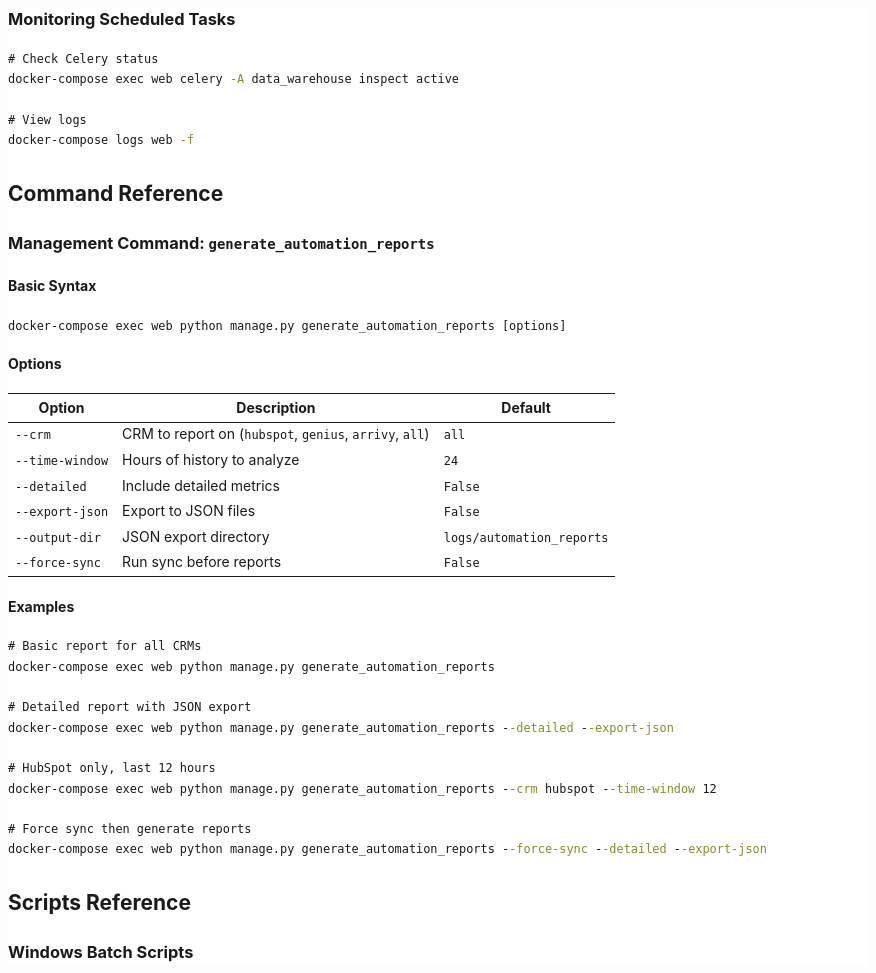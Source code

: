 ### Monitoring Scheduled Tasks
```cmd
# Check Celery status
docker-compose exec web celery -A data_warehouse inspect active

# View logs
docker-compose logs web -f
```

## Command Reference

### Management Command: `generate_automation_reports`

#### Basic Syntax
```cmd
docker-compose exec web python manage.py generate_automation_reports [options]
```

#### Options
| Option | Description | Default |
|--------|-------------|---------|
| `--crm` | CRM to report on (`hubspot`, `genius`, `arrivy`, `all`) | `all` |
| `--time-window` | Hours of history to analyze | `24` |
| `--detailed` | Include detailed metrics | `False` |
| `--export-json` | Export to JSON files | `False` |
| `--output-dir` | JSON export directory | `logs/automation_reports` |
| `--force-sync` | Run sync before reports | `False` |

#### Examples
```cmd
# Basic report for all CRMs
docker-compose exec web python manage.py generate_automation_reports

# Detailed report with JSON export
docker-compose exec web python manage.py generate_automation_reports --detailed --export-json

# HubSpot only, last 12 hours
docker-compose exec web python manage.py generate_automation_reports --crm hubspot --time-window 12

# Force sync then generate reports
docker-compose exec web python manage.py generate_automation_reports --force-sync --detailed --export-json
```

## Scripts Reference

### Windows Batch Scripts
